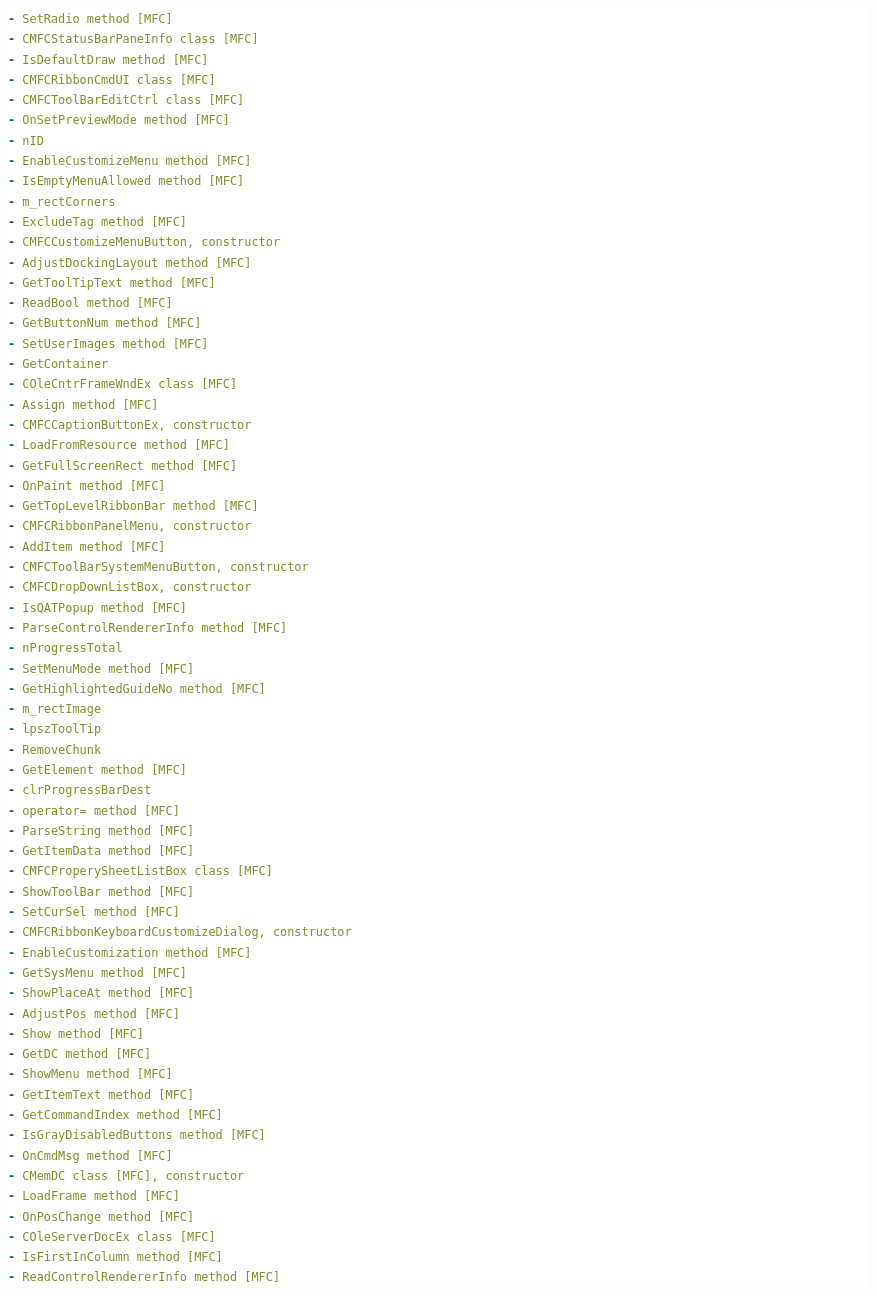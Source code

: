 ```yaml
- SetRadio method [MFC]
- CMFCStatusBarPaneInfo class [MFC]
- IsDefaultDraw method [MFC]
- CMFCRibbonCmdUI class [MFC]
- CMFCToolBarEditCtrl class [MFC]
- OnSetPreviewMode method [MFC]
- nID
- EnableCustomizeMenu method [MFC]
- IsEmptyMenuAllowed method [MFC]
- m_rectCorners
- ExcludeTag method [MFC]
- CMFCCustomizeMenuButton, constructor
- AdjustDockingLayout method [MFC]
- GetToolTipText method [MFC]
- ReadBool method [MFC]
- GetButtonNum method [MFC]
- SetUserImages method [MFC]
- GetContainer
- COleCntrFrameWndEx class [MFC]
- Assign method [MFC]
- CMFCCaptionButtonEx, constructor
- LoadFromResource method [MFC]
- GetFullScreenRect method [MFC]
- OnPaint method [MFC]
- GetTopLevelRibbonBar method [MFC]
- CMFCRibbonPanelMenu, constructor
- AddItem method [MFC]
- CMFCToolBarSystemMenuButton, constructor
- CMFCDropDownListBox, constructor
- IsQATPopup method [MFC]
- ParseControlRendererInfo method [MFC]
- nProgressTotal
- SetMenuMode method [MFC]
- GetHighlightedGuideNo method [MFC]
- m_rectImage
- lpszToolTip
- RemoveChunk
- GetElement method [MFC]
- clrProgressBarDest
- operator= method [MFC]
- ParseString method [MFC]
- GetItemData method [MFC]
- CMFCProperySheetListBox class [MFC]
- ShowToolBar method [MFC]
- SetCurSel method [MFC]
- CMFCRibbonKeyboardCustomizeDialog, constructor
- EnableCustomization method [MFC]
- GetSysMenu method [MFC]
- ShowPlaceAt method [MFC]
- AdjustPos method [MFC]
- Show method [MFC]
- GetDC method [MFC]
- ShowMenu method [MFC]
- GetItemText method [MFC]
- GetCommandIndex method [MFC]
- IsGrayDisabledButtons method [MFC]
- OnCmdMsg method [MFC]
- CMemDC class [MFC], constructor
- LoadFrame method [MFC]
- OnPosChange method [MFC]
- COleServerDocEx class [MFC]
- IsFirstInColumn method [MFC]
- ReadControlRendererInfo method [MFC]
```